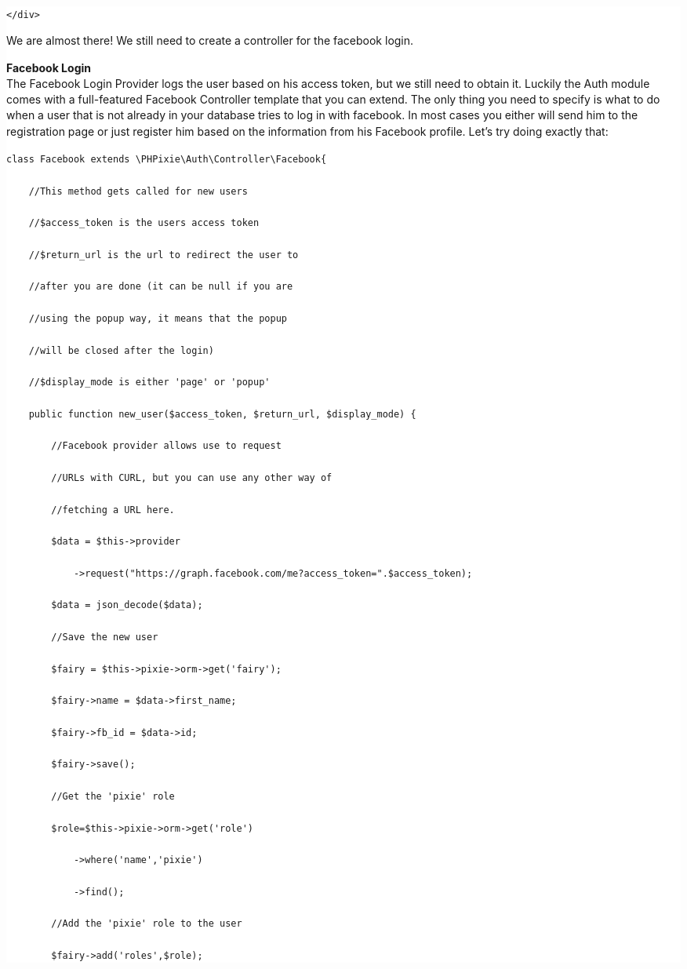 ```xml; title: /assets/views/login.php
</div>
```

We are almost there! We still need to create a controller for the facebook login.

**Facebook Login**  
The Facebook Login Provider logs the user based on his access token, but we still need to obtain it. Luckily the Auth module comes with a full-featured Facebook Controller template that you can extend. The only thing you need to specify is what to do when a user that is not already in your database tries to log in with facebook. In most cases you either will send him to the registration page or just register him based on the information from his Facebook profile. Let’s try doing exactly that:

```php/classes/app/controller/facebook.php
class Facebook extends \PHPixie\Auth\Controller\Facebook{

	//This method gets called for new users

	//$access_token is the users access token

	//$return_url is the url to redirect the user to

	//after you are done (it can be null if you are

	//using the popup way, it means that the popup

	//will be closed after the login)

	//$display_mode is either 'page' or 'popup'

	public function new_user($access_token, $return_url, $display_mode) {

		//Facebook provider allows use to request

		//URLs with CURL, but you can use any other way of

		//fetching a URL here.

		$data = $this->provider

			->request("https://graph.facebook.com/me?access_token=".$access_token);

		$data = json_decode($data);

		//Save the new user

		$fairy = $this->pixie->orm->get('fairy');

		$fairy->name = $data->first_name;

		$fairy->fb_id = $data->id;

		$fairy->save();

		//Get the 'pixie' role

		$role=$this->pixie->orm->get('role')

			->where('name','pixie')

			->find();

		//Add the 'pixie' role to the user

		$fairy->add('roles',$role);
```